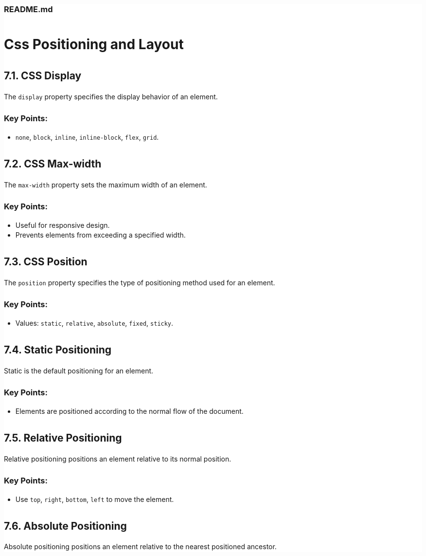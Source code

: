 ### README.md

# Css Positioning and Layout

## 7.1. CSS Display

The `display` property specifies the display behavior of an element.

### Key Points:

- `none`, `block`, `inline`, `inline-block`, `flex`, `grid`.

## 7.2. CSS Max-width

The `max-width` property sets the maximum width of an element.

### Key Points:

- Useful for responsive design.
- Prevents elements from exceeding a specified width.

## 7.3. CSS Position

The `position` property specifies the type of positioning method used for an element.

### Key Points:

- Values: `static`, `relative`, `absolute`, `fixed`, `sticky`.

## 7.4. Static Positioning

Static is the default positioning for an element.

### Key Points:

- Elements are positioned according to the normal flow of the document.

## 7.5. Relative Positioning

Relative positioning positions an element relative to its normal position.

### Key Points:

- Use `top`, `right`, `bottom`, `left` to move the element.

## 7.6. Absolute Positioning

Absolute positioning positions an element relative to the nearest positioned ancestor.
